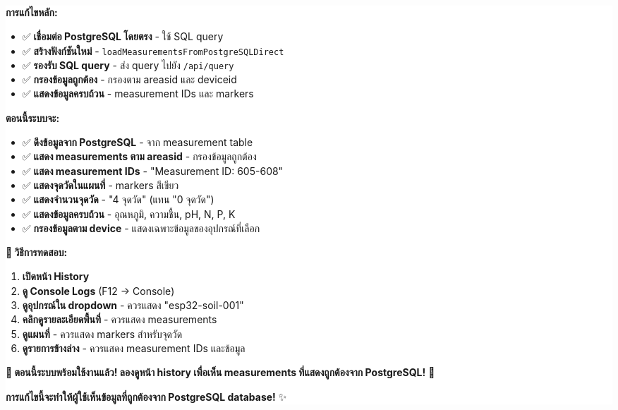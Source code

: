 **การแก้ไขหลัก:**
- ✅ **เชื่อมต่อ PostgreSQL โดยตรง** - ใช้ SQL query
- ✅ **สร้างฟังก์ชันใหม่** - `loadMeasurementsFromPostgreSQLDirect`
- ✅ **รองรับ SQL query** - ส่ง query ไปยัง `/api/query`
- ✅ **กรองข้อมูลถูกต้อง** - กรองตาม areasid และ deviceid
- ✅ **แสดงข้อมูลครบถ้วน** - measurement IDs และ markers

**ตอนนี้ระบบจะ:**
- ✅ **ดึงข้อมูลจาก PostgreSQL** - จาก measurement table
- ✅ **แสดง measurements ตาม areasid** - กรองข้อมูลถูกต้อง
- ✅ **แสดง measurement IDs** - "Measurement ID: 605-608"
- ✅ **แสดงจุดวัดในแผนที่** - markers สีเขียว
- ✅ **แสดงจำนวนจุดวัด** - "4 จุดวัด" (แทน "0 จุดวัด")
- ✅ **แสดงข้อมูลครบถ้วน** - อุณหภูมิ, ความชื้น, pH, N, P, K
- ✅ **กรองข้อมูลตาม device** - แสดงเฉพาะข้อมูลของอุปกรณ์ที่เลือก

**🎯 วิธีการทดสอบ:**
1. **เปิดหน้า History**
2. **ดู Console Logs** (F12 → Console)
3. **ดูอุปกรณ์ใน dropdown** - ควรแสดง "esp32-soil-001"
4. **คลิกดูรายละเอียดพื้นที่** - ควรแสดง measurements
5. **ดูแผนที่** - ควรแสดง markers สำหรับจุดวัด
6. **ดูรายการข้างล่าง** - ควรแสดง measurement IDs และข้อมูล

**🎉 ตอนนี้ระบบพร้อมใช้งานแล้ว! ลองดูหน้า history เพื่อเห็น measurements ที่แสดงถูกต้องจาก PostgreSQL!** 🚀

**การแก้ไขนี้จะทำให้ผู้ใช้เห็นข้อมูลที่ถูกต้องจาก PostgreSQL database!** ✨
